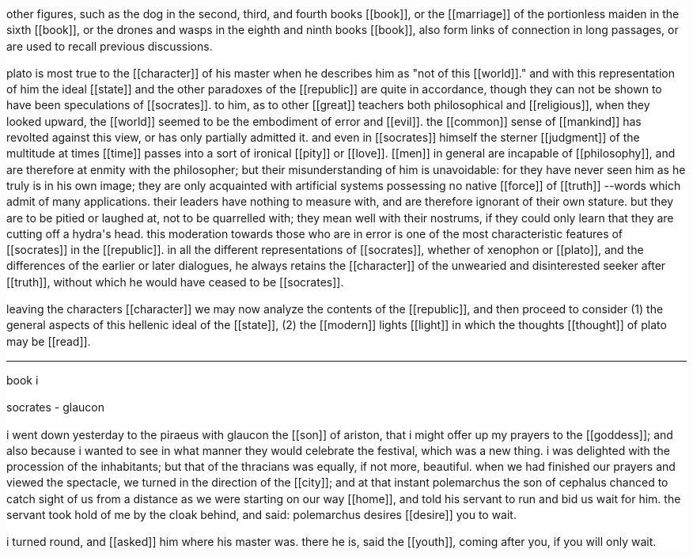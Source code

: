 other figures, such as the dog in the second, third, and fourth books [[book]],
or the [[marriage]] of the portionless maiden in the sixth [[book]], or the
drones and wasps in the eighth and ninth books [[book]], also form links of
connection in long passages, or are used to recall previous discussions.

plato is most true to the [[character]] of his master when he describes
him as "not of this [[world]]." and with this representation of him the
ideal [[state]] and the other paradoxes of the [[republic]] are quite in accordance,
though they can not be shown to have been speculations of [[socrates]].
to him, as to other [[great]] teachers both philosophical and [[religious]],
when they looked upward, the [[world]] seemed to be the embodiment of
error and [[evil]]. the [[common]] sense of [[mankind]] has revolted against this
view, or has only partially admitted it. and even in [[socrates]] himself
the sterner [[judgment]] of the multitude at times [[time]] passes into a sort
of ironical [[pity]] or [[love]]. [[men]] in general are incapable of [[philosophy]],
and are therefore at enmity with the philosopher; but their misunderstanding
of him is unavoidable: for they have never seen him as he truly is
in his own image; they are only acquainted with artificial systems
possessing no native [[force]] of [[truth]] --words which admit of many applications.
their leaders have nothing to measure with, and are therefore ignorant
of their own stature. but they are to be pitied or laughed at, not
to be quarrelled with; they mean well with their nostrums, if they
could only learn that they are cutting off a hydra's head. this moderation
towards those who are in error is one of the most characteristic features
of [[socrates]] in the [[republic]]. in all the different representations
of [[socrates]], whether of xenophon or [[plato]], and the differences of
the earlier or later dialogues, he always retains the [[character]] of
the unwearied and disinterested seeker after [[truth]], without which
he would have ceased to be [[socrates]]. 

leaving the characters [[character]] we may now analyze the contents of the [[republic]],
and then proceed to consider (1) the general aspects of this hellenic
ideal of the [[state]], (2) the [[modern]] lights [[light]] in which the thoughts [[thought]] of
plato may be [[read]]. 

----------------------------------------------------------------------

book i

socrates - glaucon 

i went down yesterday to the piraeus with glaucon the [[son]] of ariston,
that i might offer up my prayers to the [[goddess]]; and also because
i wanted to see in what manner they would celebrate the festival,
which was a new thing. i was delighted with the procession of the
inhabitants; but that of the thracians was equally, if not more, beautiful.
when we had finished our prayers and viewed the spectacle, we turned
in the direction of the [[city]]; and at that instant polemarchus the
son of cephalus chanced to catch sight of us from a distance as we
were starting on our way [[home]], and told his servant to run and bid
us wait for him. the servant took hold of me by the cloak behind,
and said: polemarchus desires [[desire]] you to wait. 

i turned round, and [[asked]] him where his master was. 
there he is, said the [[youth]], coming after you, if you will only wait.
